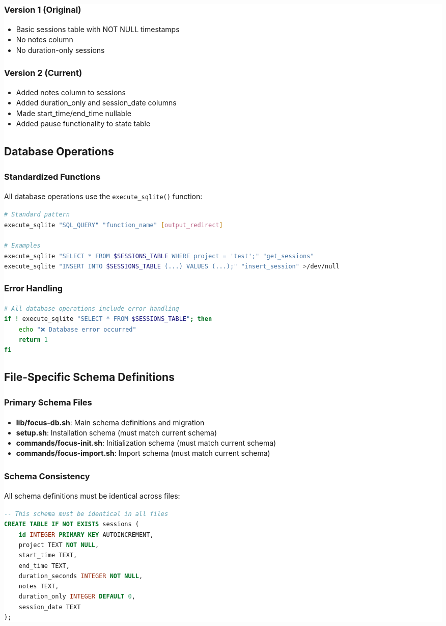 ### Version 1 (Original)
- Basic sessions table with NOT NULL timestamps
- No notes column
- No duration-only sessions

### Version 2 (Current)
- Added notes column to sessions
- Added duration_only and session_date columns
- Made start_time/end_time nullable
- Added pause functionality to state table

## Database Operations

### Standardized Functions
All database operations use the `execute_sqlite()` function:

```bash
# Standard pattern
execute_sqlite "SQL_QUERY" "function_name" [output_redirect]

# Examples
execute_sqlite "SELECT * FROM $SESSIONS_TABLE WHERE project = 'test';" "get_sessions"
execute_sqlite "INSERT INTO $SESSIONS_TABLE (...) VALUES (...);" "insert_session" >/dev/null
```

### Error Handling
```bash
# All database operations include error handling
if ! execute_sqlite "SELECT * FROM $SESSIONS_TABLE"; then
    echo "❌ Database error occurred"
    return 1
fi
```

## File-Specific Schema Definitions

### Primary Schema Files
- **lib/focus-db.sh**: Main schema definitions and migration
- **setup.sh**: Installation schema (must match current schema)
- **commands/focus-init.sh**: Initialization schema (must match current schema)
- **commands/focus-import.sh**: Import schema (must match current schema)

### Schema Consistency
All schema definitions must be identical across files:

```sql
-- This schema must be identical in all files
CREATE TABLE IF NOT EXISTS sessions (
    id INTEGER PRIMARY KEY AUTOINCREMENT,
    project TEXT NOT NULL,
    start_time TEXT,
    end_time TEXT,
    duration_seconds INTEGER NOT NULL,
    notes TEXT,
    duration_only INTEGER DEFAULT 0,
    session_date TEXT
);
```
